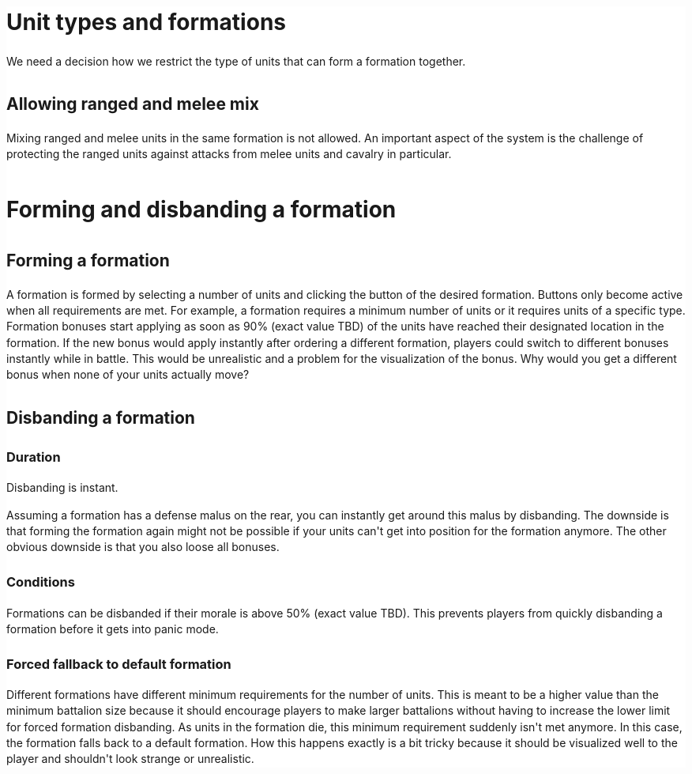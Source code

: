 
# Unit types and formations

We need a decision how we restrict the type of units that can form a formation together.

## Allowing ranged and melee mix

Mixing ranged and melee units in the same formation is not allowed. An
important aspect of the system is the challenge of protecting the ranged
units against attacks from melee units and cavalry in particular.

# Forming and disbanding a formation

## Forming a formation

A formation is formed by selecting a number of
units and clicking the button of the desired formation. Buttons only
become active when all requirements are met. For example, a formation
requires a minimum number of units or it requires units of a specific
type. Formation bonuses start applying as soon as 90% (exact value TBD)
of the units have reached their designated location in the formation. If
the new bonus would apply instantly after ordering a different
formation, players could switch to different bonuses instantly while in
battle. This would be unrealistic and a problem for the visualization of
the bonus. Why would you get a different bonus when none of your units
actually move?

## Disbanding a formation

### Duration

Disbanding is instant.

Assuming a formation has a defense malus on the rear, you can instantly
get around this malus by disbanding. The downside is that forming the
formation again might not be possible if your units can't get into
position for the formation anymore. The other obvious downside is that
you also loose all bonuses.

### Conditions

Formations can be disbanded if their morale is above 50%
(exact value TBD). This prevents players from quickly disbanding a
formation before it gets into panic mode.

### Forced fallback to default formation

Different formations have
different minimum requirements for the number of units. This is meant to
be a higher value than the minimum battalion size because it should
encourage players to make larger battalions without having to increase
the lower limit for forced formation disbanding. As units in the
formation die, this minimum requirement suddenly isn't met anymore. In
this case, the formation falls back to a default formation. How this
happens exactly is a bit tricky because it should be visualized well to
the player and shouldn't look strange or unrealistic.
